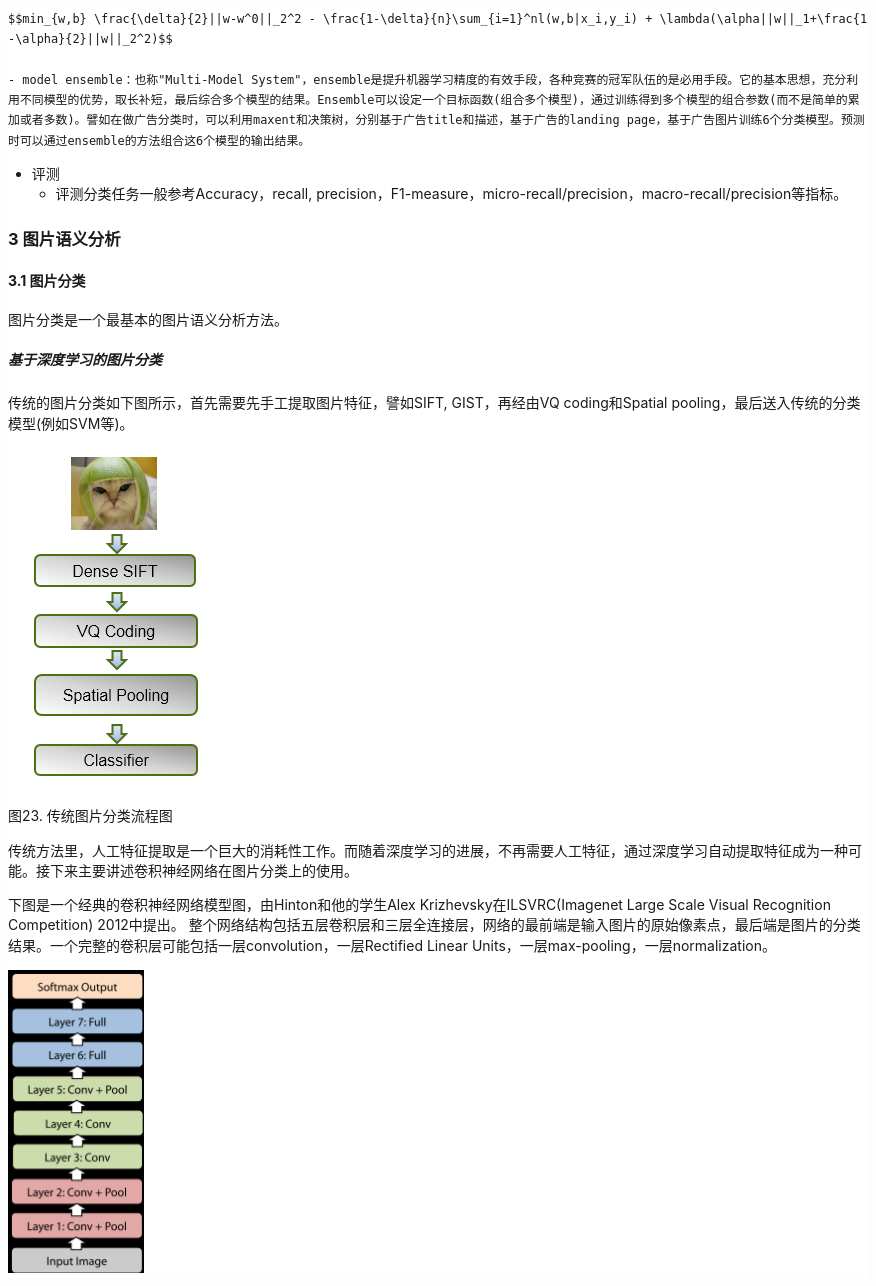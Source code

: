 	$$min_{w,b} \frac{\delta}{2}||w-w^0||_2^2 - \frac{1-\delta}{n}\sum_{i=1}^nl(w,b|x_i,y_i) + \lambda(\alpha||w||_1+\frac{1-\alpha}{2}||w||_2^2)$$

	- model ensemble：也称"Multi-Model System"，ensemble是提升机器学习精度的有效手段，各种竞赛的冠军队伍的是必用手段。它的基本思想，充分利用不同模型的优势，取长补短，最后综合多个模型的结果。Ensemble可以设定一个目标函数(组合多个模型)，通过训练得到多个模型的组合参数(而不是简单的累加或者多数)。譬如在做广告分类时，可以利用maxent和决策树，分别基于广告title和描述，基于广告的landing page，基于广告图片训练6个分类模型。预测时可以通过ensemble的方法组合这6个模型的输出结果。

- 评测
	- 评测分类任务一般参考Accuracy，recall, precision，F1-measure，micro-recall/precision，macro-recall/precision等指标。

### 3 图片语义分析

#### 3.1 图片分类
图片分类是一个最基本的图片语义分析方法。

##### 基于深度学习的图片分类
传统的图片分类如下图所示，首先需要先手工提取图片特征，譬如SIFT, GIST，再经由VQ coding和Spatial pooling，最后送入传统的分类模型(例如SVM等)。

![](https://raw.githubusercontent.com/zzbased/zzbased.github.com/master/_posts/images/tranditional-imageclassify.png)

图23. 传统图片分类流程图

传统方法里，人工特征提取是一个巨大的消耗性工作。而随着深度学习的进展，不再需要人工特征，通过深度学习自动提取特征成为一种可能。接下来主要讲述卷积神经网络在图片分类上的使用。

下图是一个经典的卷积神经网络模型图，由Hinton和他的学生Alex Krizhevsky在ILSVRC(Imagenet Large Scale Visual Recognition Competition) 2012中提出。
整个网络结构包括五层卷积层和三层全连接层，网络的最前端是输入图片的原始像素点，最后端是图片的分类结果。一个完整的卷积层可能包括一层convolution，一层Rectified Linear Units，一层max-pooling，一层normalization。

![](https://raw.githubusercontent.com/zzbased/zzbased.github.com/master/_posts/images/convolution7.png)
